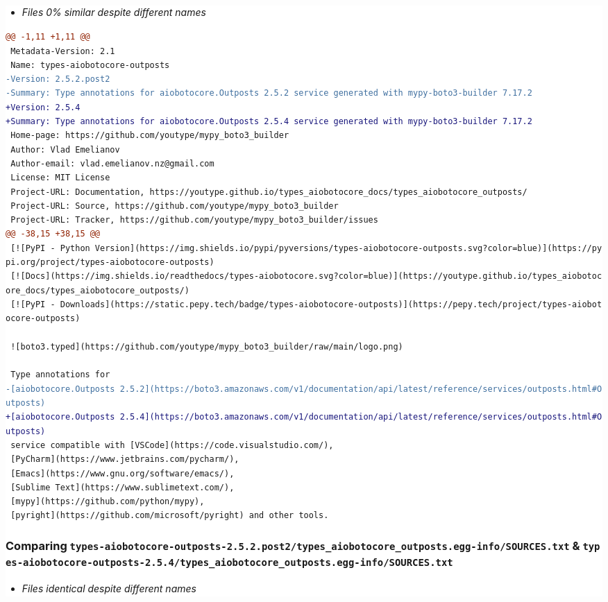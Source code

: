  * *Files 0% similar despite different names*

```diff
@@ -1,11 +1,11 @@
 Metadata-Version: 2.1
 Name: types-aiobotocore-outposts
-Version: 2.5.2.post2
-Summary: Type annotations for aiobotocore.Outposts 2.5.2 service generated with mypy-boto3-builder 7.17.2
+Version: 2.5.4
+Summary: Type annotations for aiobotocore.Outposts 2.5.4 service generated with mypy-boto3-builder 7.17.2
 Home-page: https://github.com/youtype/mypy_boto3_builder
 Author: Vlad Emelianov
 Author-email: vlad.emelianov.nz@gmail.com
 License: MIT License
 Project-URL: Documentation, https://youtype.github.io/types_aiobotocore_docs/types_aiobotocore_outposts/
 Project-URL: Source, https://github.com/youtype/mypy_boto3_builder
 Project-URL: Tracker, https://github.com/youtype/mypy_boto3_builder/issues
@@ -38,15 +38,15 @@
 [![PyPI - Python Version](https://img.shields.io/pypi/pyversions/types-aiobotocore-outposts.svg?color=blue)](https://pypi.org/project/types-aiobotocore-outposts)
 [![Docs](https://img.shields.io/readthedocs/types-aiobotocore.svg?color=blue)](https://youtype.github.io/types_aiobotocore_docs/types_aiobotocore_outposts/)
 [![PyPI - Downloads](https://static.pepy.tech/badge/types-aiobotocore-outposts)](https://pepy.tech/project/types-aiobotocore-outposts)
 
 ![boto3.typed](https://github.com/youtype/mypy_boto3_builder/raw/main/logo.png)
 
 Type annotations for
-[aiobotocore.Outposts 2.5.2](https://boto3.amazonaws.com/v1/documentation/api/latest/reference/services/outposts.html#Outposts)
+[aiobotocore.Outposts 2.5.4](https://boto3.amazonaws.com/v1/documentation/api/latest/reference/services/outposts.html#Outposts)
 service compatible with [VSCode](https://code.visualstudio.com/),
 [PyCharm](https://www.jetbrains.com/pycharm/),
 [Emacs](https://www.gnu.org/software/emacs/),
 [Sublime Text](https://www.sublimetext.com/),
 [mypy](https://github.com/python/mypy),
 [pyright](https://github.com/microsoft/pyright) and other tools.
```

### Comparing `types-aiobotocore-outposts-2.5.2.post2/types_aiobotocore_outposts.egg-info/SOURCES.txt` & `types-aiobotocore-outposts-2.5.4/types_aiobotocore_outposts.egg-info/SOURCES.txt`

 * *Files identical despite different names*

